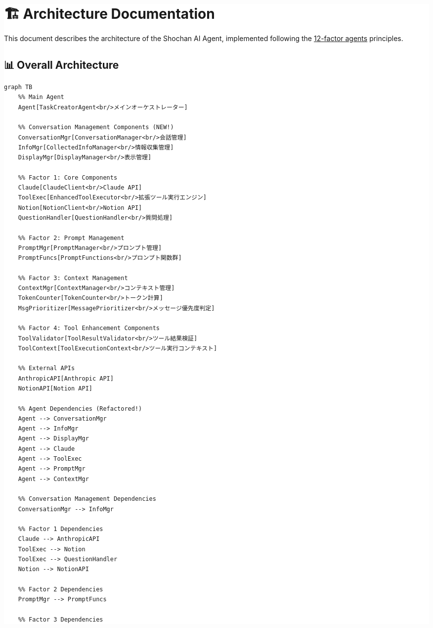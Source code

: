 # 🏗️ Architecture Documentation

This document describes the architecture of the Shochan AI Agent, implemented following the [12-factor agents](https://github.com/humanlayer/12-factor-agents) principles.

## 📊 Overall Architecture

```mermaid
graph TB
    %% Main Agent
    Agent[TaskCreatorAgent<br/>メインオーケストレーター]
    
    %% Conversation Management Components (NEW!)
    ConversationMgr[ConversationManager<br/>会話管理]
    InfoMgr[CollectedInfoManager<br/>情報収集管理]
    DisplayMgr[DisplayManager<br/>表示管理]
    
    %% Factor 1: Core Components
    Claude[ClaudeClient<br/>Claude API]
    ToolExec[EnhancedToolExecutor<br/>拡張ツール実行エンジン]
    Notion[NotionClient<br/>Notion API]
    QuestionHandler[QuestionHandler<br/>質問処理]
    
    %% Factor 2: Prompt Management
    PromptMgr[PromptManager<br/>プロンプト管理]
    PromptFuncs[PromptFunctions<br/>プロンプト関数群]
    
    %% Factor 3: Context Management
    ContextMgr[ContextManager<br/>コンテキスト管理]
    TokenCounter[TokenCounter<br/>トークン計算]
    MsgPrioritizer[MessagePrioritizer<br/>メッセージ優先度判定]
    
    %% Factor 4: Tool Enhancement Components
    ToolValidator[ToolResultValidator<br/>ツール結果検証]
    ToolContext[ToolExecutionContext<br/>ツール実行コンテキスト]
    
    %% External APIs
    AnthropicAPI[Anthropic API]
    NotionAPI[Notion API]
    
    %% Agent Dependencies (Refactored!)
    Agent --> ConversationMgr
    Agent --> InfoMgr
    Agent --> DisplayMgr
    Agent --> Claude
    Agent --> ToolExec
    Agent --> PromptMgr
    Agent --> ContextMgr
    
    %% Conversation Management Dependencies
    ConversationMgr --> InfoMgr
    
    %% Factor 1 Dependencies
    Claude --> AnthropicAPI
    ToolExec --> Notion
    ToolExec --> QuestionHandler
    Notion --> NotionAPI
    
    %% Factor 2 Dependencies
    PromptMgr --> PromptFuncs
    
    %% Factor 3 Dependencies
```